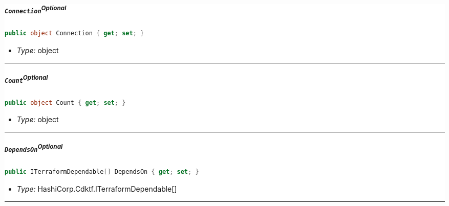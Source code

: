 ##### `Connection`<sup>Optional</sup> <a name="Connection" id="rhizo-co-terraform-provider-oci.dataflowInvokeRun.DataflowInvokeRunConfig.property.connection"></a>

```csharp
public object Connection { get; set; }
```

- *Type:* object

---

##### `Count`<sup>Optional</sup> <a name="Count" id="rhizo-co-terraform-provider-oci.dataflowInvokeRun.DataflowInvokeRunConfig.property.count"></a>

```csharp
public object Count { get; set; }
```

- *Type:* object

---

##### `DependsOn`<sup>Optional</sup> <a name="DependsOn" id="rhizo-co-terraform-provider-oci.dataflowInvokeRun.DataflowInvokeRunConfig.property.dependsOn"></a>

```csharp
public ITerraformDependable[] DependsOn { get; set; }
```

- *Type:* HashiCorp.Cdktf.ITerraformDependable[]

---

